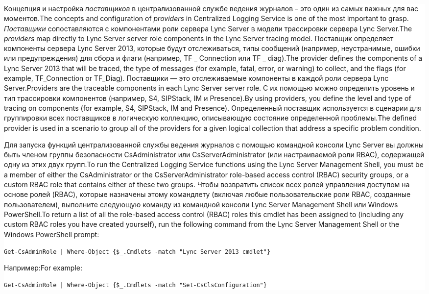 <span data-ttu-id="b05fd-106">Концепция и настройка *поставщиков* в централизованной службе ведения журналов – это один из самых важных для вас моментов.</span><span class="sxs-lookup"><span data-stu-id="b05fd-106">The concepts and configuration of *providers* in Centralized Logging Service is one of the most important to grasp.</span></span> <span data-ttu-id="b05fd-107">*Поставщики* сопоставляются с компонентами роли сервера Lync Server в модели трассировки сервера Lync Server.</span><span class="sxs-lookup"><span data-stu-id="b05fd-107">The *providers* map directly to Lync Server server role components in the Lync Server tracing model.</span></span> <span data-ttu-id="b05fd-108">Поставщик определяет компоненты сервера Lync Server 2013, которые будут отслеживаться, типы сообщений (например, неустранимые, ошибки или предупреждения) для сбора и флаги (например, TF \_ Connection или TF \_ diag).</span><span class="sxs-lookup"><span data-stu-id="b05fd-108">The provider defines the components of a Lync Server 2013 that will be traced, the type of messages (for example, fatal, error, or warning) to collect, and the flags (for example, TF\_Connection or TF\_Diag).</span></span> <span data-ttu-id="b05fd-109">Поставщики — это отслеживаемые компоненты в каждой роли сервера Lync Server.</span><span class="sxs-lookup"><span data-stu-id="b05fd-109">Providers are the traceable components in each Lync Server server role.</span></span> <span data-ttu-id="b05fd-110">С их помощью можно определить уровень и тип трассировки компонентов (например, S4, SIPStack, IM и Presence).</span><span class="sxs-lookup"><span data-stu-id="b05fd-110">By using providers, you define the level and type of tracing on components (for example, S4, SIPStack, IM and Presence).</span></span> <span data-ttu-id="b05fd-111">Определенный поставщик используется в сценарии для группировки всех поставщиков в логическую коллекцию, описывающую состояние определенной проблемы.</span><span class="sxs-lookup"><span data-stu-id="b05fd-111">The defined provider is used in a scenario to group all of the providers for a given logical collection that address a specific problem condition.</span></span>

<span data-ttu-id="b05fd-112">Для запуска функций централизованной службы ведения журналов с помощью командной консоли Lync Server вы должны быть членом группы безопасности CsAdministrator или CsServerAdministrator (или настраиваемой роли RBAC), содержащей одну из этих двух групп.</span><span class="sxs-lookup"><span data-stu-id="b05fd-112">To run the Centralized Logging Service functions using the Lync Server Management Shell, you must be a member of either the CsAdministrator or the CsServerAdministrator role-based access control (RBAC) security groups, or a custom RBAC role that contains either of these two groups.</span></span> <span data-ttu-id="b05fd-113">Чтобы возвратить список всех ролей управления доступом на основе ролей (RBAC), которые назначены этому командлету (включая любые пользовательские роли RBAC, созданные пользователем), выполните следующую команду из командной консоли Lync Server Management Shell или Windows PowerShell.</span><span class="sxs-lookup"><span data-stu-id="b05fd-113">To return a list of all the role-based access control (RBAC) roles this cmdlet has been assigned to (including any custom RBAC roles you have created yourself), run the following command from the Lync Server Management Shell or the Windows PowerShell prompt:</span></span>

    Get-CsAdminRole | Where-Object {$_.Cmdlets -match "Lync Server 2013 cmdlet"}

<span data-ttu-id="b05fd-114">Например:</span><span class="sxs-lookup"><span data-stu-id="b05fd-114">For example:</span></span>

    Get-CsAdminRole | Where-Object {$_.Cmdlets -match "Set-CsClsConfiguration"}
